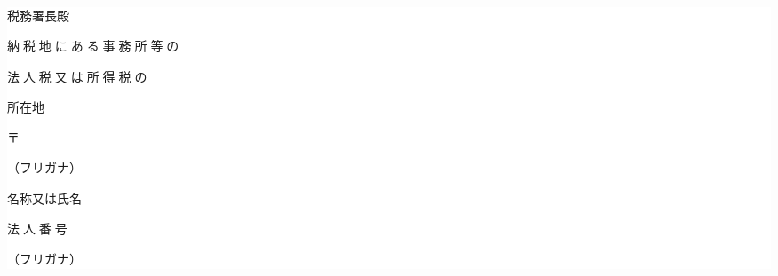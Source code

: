 




税務署長殿

納
税
地
に
あ
る
事
務
所
等
の

法
人
税
又
は
所
得
税
の

所在地

〒



（フリガナ）


名称又は氏名


法 人 番 号




























（フリガナ）
